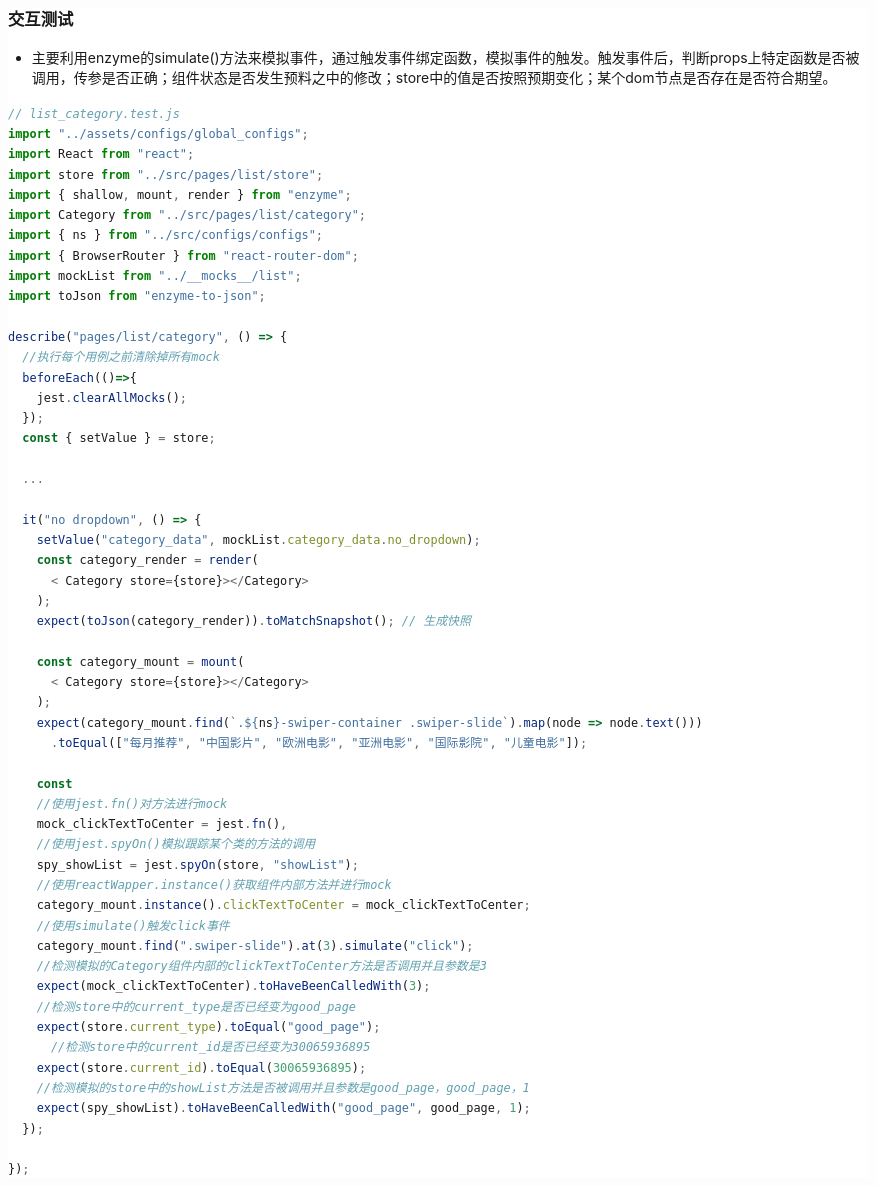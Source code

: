 ### 交互测试
- 主要利用enzyme的simulate()方法来模拟事件，通过触发事件绑定函数，模拟事件的触发。触发事件后，判断props上特定函数是否被调用，传参是否正确；组件状态是否发生预料之中的修改；store中的值是否按照预期变化；某个dom节点是否存在是否符合期望。
```javascript
// list_category.test.js
import "../assets/configs/global_configs";
import React from "react";
import store from "../src/pages/list/store";
import { shallow, mount, render } from "enzyme";
import Category from "../src/pages/list/category";
import { ns } from "../src/configs/configs";
import { BrowserRouter } from "react-router-dom";
import mockList from "../__mocks__/list";
import toJson from "enzyme-to-json"; 

describe("pages/list/category", () => {
  //执行每个用例之前清除掉所有mock
  beforeEach(()=>{
    jest.clearAllMocks();
  });
  const { setValue } = store;
  
  ...

  it("no dropdown", () => {
    setValue("category_data", mockList.category_data.no_dropdown);
    const category_render = render(
      < Category store={store}></Category>
    );
    expect(toJson(category_render)).toMatchSnapshot(); // 生成快照
    
    const category_mount = mount(
      < Category store={store}></Category>
    );
    expect(category_mount.find(`.${ns}-swiper-container .swiper-slide`).map(node => node.text()))
      .toEqual(["每月推荐", "中国影片", "欧洲电影", "亚洲电影", "国际影院", "儿童电影"]);

    const 
    //使用jest.fn()对方法进行mock
    mock_clickTextToCenter = jest.fn(),
    //使用jest.spyOn()模拟跟踪某个类的方法的调用
    spy_showList = jest.spyOn(store, "showList");
    //使用reactWapper.instance()获取组件内部方法并进行mock
    category_mount.instance().clickTextToCenter = mock_clickTextToCenter;
    //使用simulate()触发click事件
    category_mount.find(".swiper-slide").at(3).simulate("click");
    //检测模拟的Category组件内部的clickTextToCenter方法是否调用并且参数是3
    expect(mock_clickTextToCenter).toHaveBeenCalledWith(3);
    //检测store中的current_type是否已经变为good_page
    expect(store.current_type).toEqual("good_page");
      //检测store中的current_id是否已经变为30065936895
    expect(store.current_id).toEqual(30065936895);
    //检测模拟的store中的showList方法是否被调用并且参数是good_page，good_page，1
    expect(spy_showList).toHaveBeenCalledWith("good_page", good_page, 1);
  });
  
});
```
